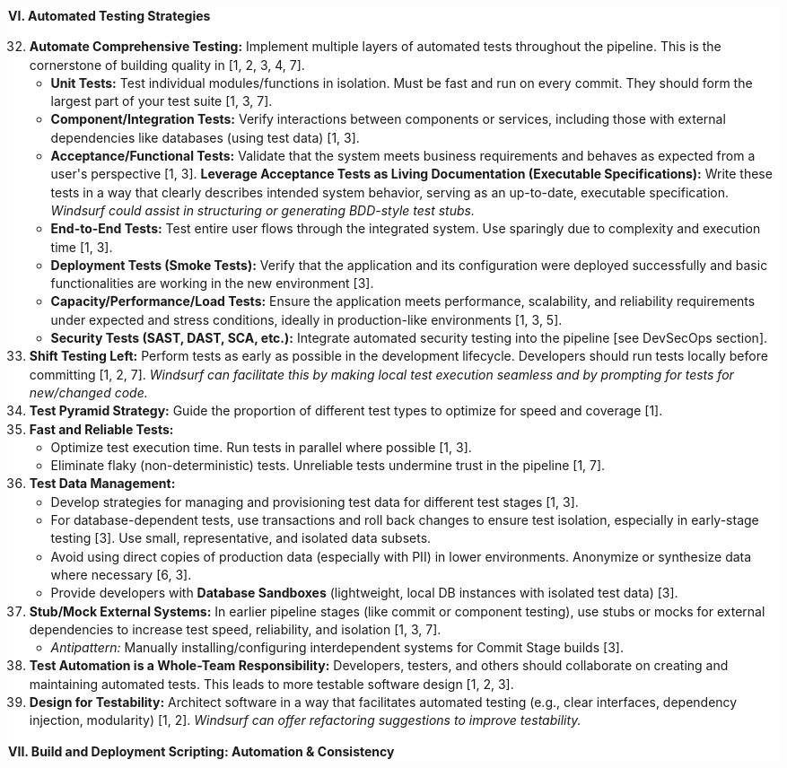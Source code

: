 **VI. Automated Testing Strategies**

32. **Automate Comprehensive Testing:** Implement multiple layers of automated tests throughout the pipeline. This is the cornerstone of building quality in [1, 2, 3, 4, 7].
    * **Unit Tests:** Test individual modules/functions in isolation. Must be fast and run on every commit. They should form the largest part of your test suite [1, 3, 7].
    * **Component/Integration Tests:** Verify interactions between components or services, including those with external dependencies like databases (using test data) [1, 3].
    * **Acceptance/Functional Tests:** Validate that the system meets business requirements and behaves as expected from a user's perspective [1, 3]. **Leverage Acceptance Tests as Living Documentation (Executable Specifications):** Write these tests in a way that clearly describes intended system behavior, serving as an up-to-date, executable specification. *Windsurf could assist in structuring or generating BDD-style test stubs.*
    * **End-to-End Tests:** Test entire user flows through the integrated system. Use sparingly due to complexity and execution time [1, 3].
    * **Deployment Tests (Smoke Tests):** Verify that the application and its configuration were deployed successfully and basic functionalities are working in the new environment [3].
    * **Capacity/Performance/Load Tests:** Ensure the application meets performance, scalability, and reliability requirements under expected and stress conditions, ideally in production-like environments [1, 3, 5].
    * **Security Tests (SAST, DAST, SCA, etc.):** Integrate automated security testing into the pipeline [see DevSecOps section].
33. **Shift Testing Left:** Perform tests as early as possible in the development lifecycle. Developers should run tests locally before committing [1, 2, 7]. *Windsurf can facilitate this by making local test execution seamless and by prompting for tests for new/changed code.*
34. **Test Pyramid Strategy:** Guide the proportion of different test types to optimize for speed and coverage [1].
35. **Fast and Reliable Tests:**
    * Optimize test execution time. Run tests in parallel where possible [1, 3].
    * Eliminate flaky (non-deterministic) tests. Unreliable tests undermine trust in the pipeline [1, 7].
36. **Test Data Management:**
    * Develop strategies for managing and provisioning test data for different test stages [1, 3].
    * For database-dependent tests, use transactions and roll back changes to ensure test isolation, especially in early-stage testing [3]. Use small, representative, and isolated data subsets.
    * Avoid using direct copies of production data (especially with PII) in lower environments. Anonymize or synthesize data where necessary [6, 3].
    * Provide developers with **Database Sandboxes** (lightweight, local DB instances with isolated test data) [3].
37. **Stub/Mock External Systems:** In earlier pipeline stages (like commit or component testing), use stubs or mocks for external dependencies to increase test speed, reliability, and isolation [1, 3, 7].
    * *Antipattern:* Manually installing/configuring interdependent systems for Commit Stage builds [3].
38. **Test Automation is a Whole-Team Responsibility:** Developers, testers, and others should collaborate on creating and maintaining automated tests. This leads to more testable software design [1, 2, 3].
39. **Design for Testability:** Architect software in a way that facilitates automated testing (e.g., clear interfaces, dependency injection, modularity) [1, 2]. *Windsurf can offer refactoring suggestions to improve testability.*

**VII. Build and Deployment Scripting: Automation & Consistency**

